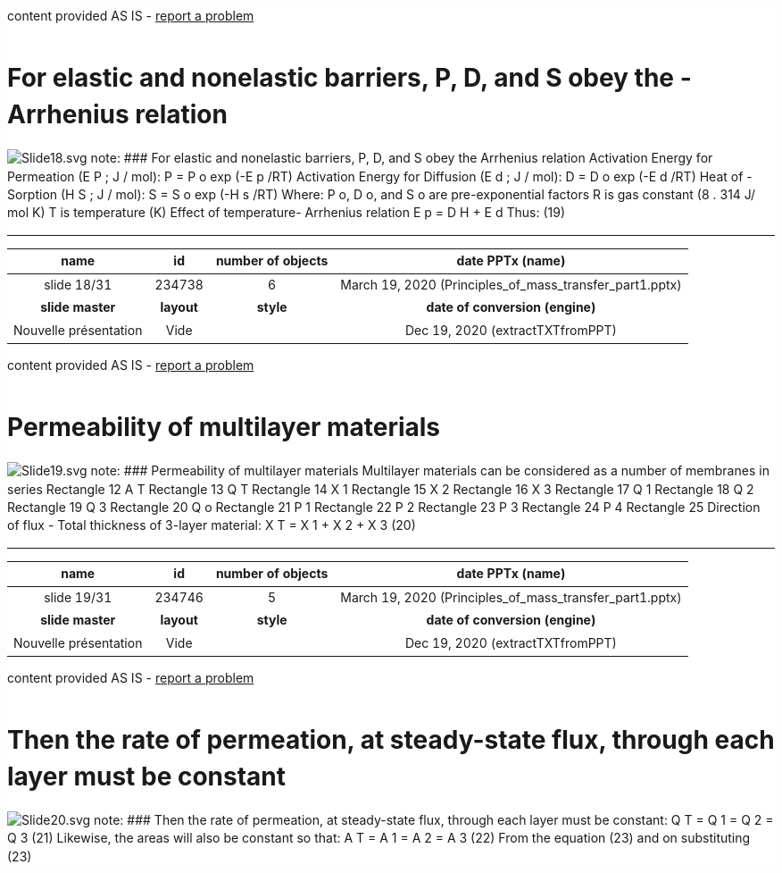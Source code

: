 
content provided AS IS - [report a problem](mailto:olivier.vitrac@agroparistech.fr)

# For elastic and nonelastic barriers, P, D, and S obey the - Arrhenius relation
![Slide18.svg](./src_part1/Slide18.svg  "slide 18 of 31") 
note: ### For elastic and nonelastic barriers, P, D, and S obey the Arrhenius relation
Activation Energy for Permeation (E P ; J / mol): P = P o exp (-E p /RT) Activation Energy for Diffusion (E d ; J / mol): D = D o exp (-E d /RT) Heat of - Sorption (H S ; J / mol): S = S o exp (-H s /RT) Where: P o, D o, and S o are pre-exponential factors R is gas constant (8 . 314 J/ mol K) T is temperature (K)
Effect of temperature- Arrhenius relation
E p = D H + E d
Thus:
(19)

---
|     **name**     |   **id**   | **number of objects** |      **date PPTx (name)**       |
| :--------------: | :--------: | :-------------------: | :-----------------------------: |
|        slide 18/31        |     234738     |          6           |            March 19, 2020 (Principles_of_mass_transfer_part1.pptx)            |
| **slide master** | **layout** |       **style**       | **date of conversion (engine)** |
|        Nouvelle présentation        |     Vide     |                     |             Dec 19, 2020 (extractTXTfromPPT)             |


content provided AS IS - [report a problem](mailto:olivier.vitrac@agroparistech.fr)

# Permeability of multilayer materials
![Slide19.svg](./src_part1/Slide19.svg  "slide 19 of 31") 
note: ### Permeability of multilayer materials
Multilayer materials can be considered as a number of membranes in series Rectangle 12 A T Rectangle 13 Q T Rectangle 14 X 1 Rectangle 15 X 2 Rectangle 16 X 3 Rectangle 17 Q 1 Rectangle 18 Q 2 Rectangle 19 Q 3 Rectangle 20 Q o Rectangle 21 P 1 Rectangle 22 P 2 Rectangle 23 P 3 Rectangle 24 P 4 Rectangle 25 Direction of flux - Total thickness of 3-layer material:
X T = X 1 + X 2 + X 3
(20)

---
|     **name**     |   **id**   | **number of objects** |      **date PPTx (name)**       |
| :--------------: | :--------: | :-------------------: | :-----------------------------: |
|        slide 19/31        |     234746     |          5           |            March 19, 2020 (Principles_of_mass_transfer_part1.pptx)            |
| **slide master** | **layout** |       **style**       | **date of conversion (engine)** |
|        Nouvelle présentation        |     Vide     |                     |             Dec 19, 2020 (extractTXTfromPPT)             |


content provided AS IS - [report a problem](mailto:olivier.vitrac@agroparistech.fr)

# Then the rate of permeation, at steady-state flux, through each layer must be constant
![Slide20.svg](./src_part1/Slide20.svg  "slide 20 of 31") 
note: ### Then the rate of permeation, at steady-state flux, through each layer must be constant:
Q T = Q 1 = Q 2 = Q 3
(21)
Likewise, the areas will also be constant so that:
A T = A 1 = A 2 = A 3
(22)
From the equation (23) and on substituting
(23)